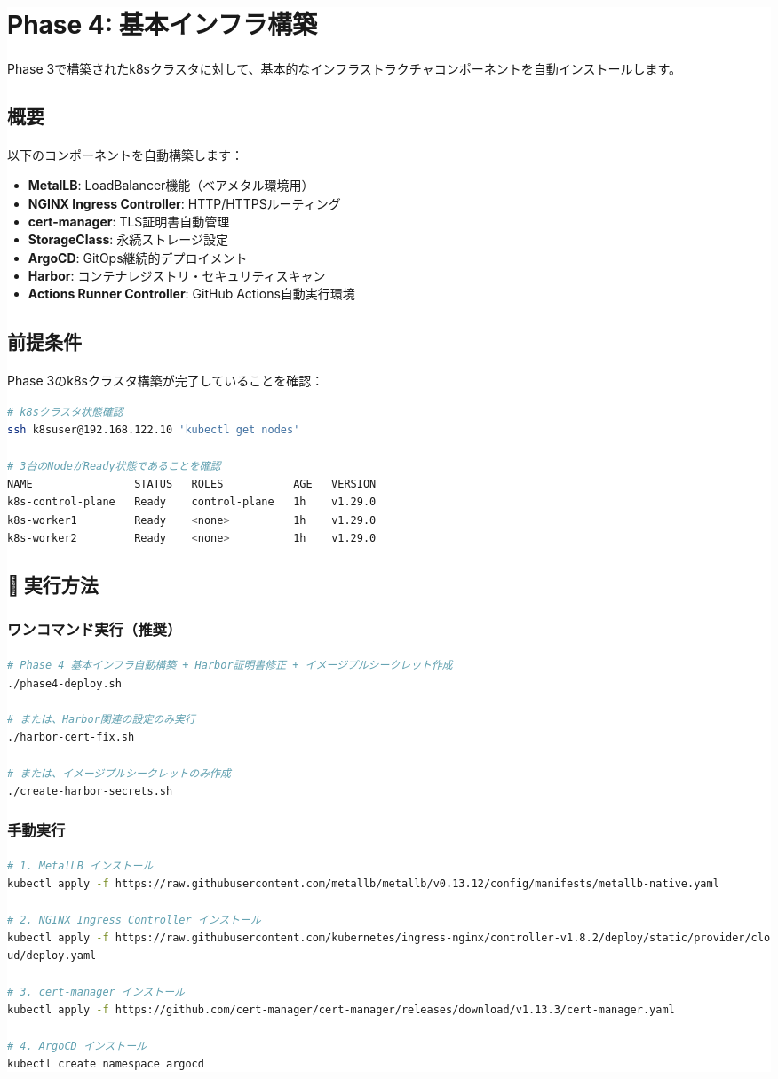# Phase 4: 基本インフラ構築

Phase 3で構築されたk8sクラスタに対して、基本的なインフラストラクチャコンポーネントを自動インストールします。

## 概要

以下のコンポーネントを自動構築します：

- **MetalLB**: LoadBalancer機能（ベアメタル環境用）
- **NGINX Ingress Controller**: HTTP/HTTPSルーティング
- **cert-manager**: TLS証明書自動管理
- **StorageClass**: 永続ストレージ設定
- **ArgoCD**: GitOps継続的デプロイメント
- **Harbor**: コンテナレジストリ・セキュリティスキャン
- **Actions Runner Controller**: GitHub Actions自動実行環境

## 前提条件

Phase 3のk8sクラスタ構築が完了していることを確認：

```bash
# k8sクラスタ状態確認
ssh k8suser@192.168.122.10 'kubectl get nodes'

# 3台のNodeがReady状態であることを確認
NAME                STATUS   ROLES           AGE   VERSION
k8s-control-plane   Ready    control-plane   1h    v1.29.0
k8s-worker1         Ready    <none>          1h    v1.29.0
k8s-worker2         Ready    <none>          1h    v1.29.0
```

## 🚀 実行方法

### ワンコマンド実行（推奨）

```bash
# Phase 4 基本インフラ自動構築 + Harbor証明書修正 + イメージプルシークレット作成
./phase4-deploy.sh

# または、Harbor関連の設定のみ実行
./harbor-cert-fix.sh

# または、イメージプルシークレットのみ作成
./create-harbor-secrets.sh
```

### 手動実行

```bash
# 1. MetalLB インストール
kubectl apply -f https://raw.githubusercontent.com/metallb/metallb/v0.13.12/config/manifests/metallb-native.yaml

# 2. NGINX Ingress Controller インストール  
kubectl apply -f https://raw.githubusercontent.com/kubernetes/ingress-nginx/controller-v1.8.2/deploy/static/provider/cloud/deploy.yaml

# 3. cert-manager インストール
kubectl apply -f https://github.com/cert-manager/cert-manager/releases/download/v1.13.3/cert-manager.yaml

# 4. ArgoCD インストール
kubectl create namespace argocd
```